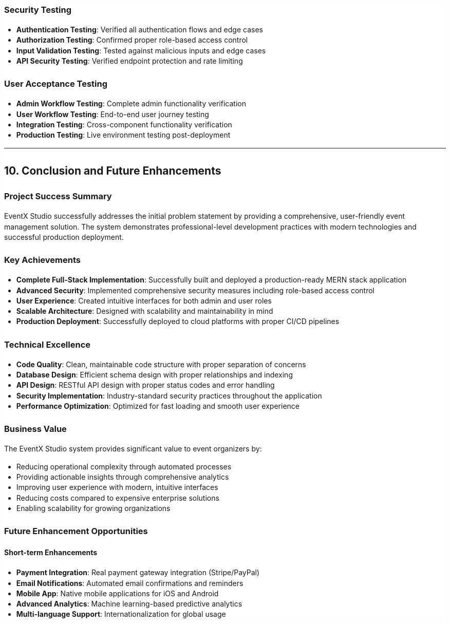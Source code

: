 ### Security Testing
- **Authentication Testing**: Verified all authentication flows and edge cases
- **Authorization Testing**: Confirmed proper role-based access control
- **Input Validation Testing**: Tested against malicious inputs and edge cases
- **API Security Testing**: Verified endpoint protection and rate limiting

### User Acceptance Testing
- **Admin Workflow Testing**: Complete admin functionality verification
- **User Workflow Testing**: End-to-end user journey testing
- **Integration Testing**: Cross-component functionality verification
- **Production Testing**: Live environment testing post-deployment

---

## 10. Conclusion and Future Enhancements

### Project Success Summary
EventX Studio successfully addresses the initial problem statement by providing a comprehensive, user-friendly event management solution. The system demonstrates professional-level development practices with modern technologies and successful production deployment.

### Key Achievements
- **Complete Full-Stack Implementation**: Successfully built and deployed a production-ready MERN stack application
- **Advanced Security**: Implemented comprehensive security measures including role-based access control
- **User Experience**: Created intuitive interfaces for both admin and user roles
- **Scalable Architecture**: Designed with scalability and maintainability in mind
- **Production Deployment**: Successfully deployed to cloud platforms with proper CI/CD pipelines

### Technical Excellence
- **Code Quality**: Clean, maintainable code structure with proper separation of concerns
- **Database Design**: Efficient schema design with proper relationships and indexing
- **API Design**: RESTful API design with proper status codes and error handling
- **Security Implementation**: Industry-standard security practices throughout the application
- **Performance Optimization**: Optimized for fast loading and smooth user experience

### Business Value
The EventX Studio system provides significant value to event organizers by:

- Reducing operational complexity through automated processes
- Providing actionable insights through comprehensive analytics
- Improving user experience with modern, intuitive interfaces
- Reducing costs compared to expensive enterprise solutions
- Enabling scalability for growing organizations

### Future Enhancement Opportunities

#### Short-term Enhancements
- **Payment Integration**: Real payment gateway integration (Stripe/PayPal)
- **Email Notifications**: Automated email confirmations and reminders
- **Mobile App**: Native mobile applications for iOS and Android
- **Advanced Analytics**: Machine learning-based predictive analytics
- **Multi-language Support**: Internationalization for global usage

